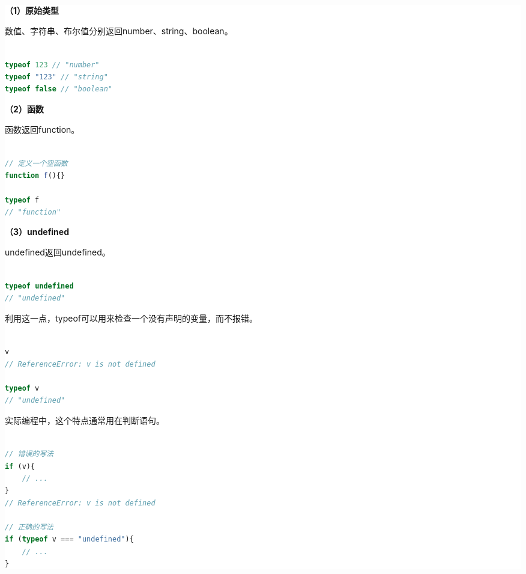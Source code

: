**（1）原始类型**

数值、字符串、布尔值分别返回number、string、boolean。

```javascript

typeof 123 // "number"
typeof "123" // "string"
typeof false // "boolean"

```

**（2）函数**

函数返回function。

```javascript

// 定义一个空函数
function f(){}

typeof f
// "function"

```

**（3）undefined**

undefined返回undefined。

```javascript

typeof undefined
// "undefined"

```

利用这一点，typeof可以用来检查一个没有声明的变量，而不报错。

```javascript

v
// ReferenceError: v is not defined

typeof v
// "undefined"

```

实际编程中，这个特点通常用在判断语句。

```javascript

// 错误的写法
if (v){
	// ...
}
// ReferenceError: v is not defined

// 正确的写法
if (typeof v === "undefined"){
	// ...
}

```
